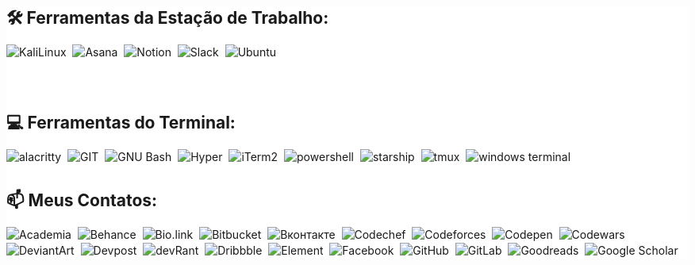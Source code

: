 ## 🛠️ Ferramentas da Estação de Trabalho:

![KaliLinux](https://img.shields.io/badge/vscode-4285F4?style=for-the-badge&logo=vscode&logoColor=white)&nbsp;
![Asana](https://img.shields.io/badge/asana-E44C30?style=for-the-badge&logo=asana&logoColor=white)&nbsp;
![Notion](https://img.shields.io/badge/Notion-000000?style=for-the-badge&logo=notion&logoColor=white)&nbsp;
![Slack](https://img.shields.io/badge/Slack-4A154B?style=for-the-badge&logo=slack&logoColor=white)&nbsp;
![Ubuntu](https://img.shields.io/badge/Ubuntu-E95420?style=for-the-badge&logo=ubuntu&logoColor=white)&nbsp;

&nbsp;
&nbsp;

## 💻 Ferramentas do Terminal:
![alacritty](https://img.shields.io/badge/alacritty-F46D01?style=for-the-badge&logo=alacritty&logoColor=white)&nbsp;
![GIT](https://img.shields.io/badge/GIT-E44C30?style=for-the-badge&logo=git&logoColor=white)&nbsp;
![GNU Bash](https://img.shields.io/badge/GNU%20Bash-4EAA25?style=for-the-badge&logo=GNU%20Bash&logoColor=white)&nbsp;
![Hyper](https://img.shields.io/badge/Hyper-000000?style=for-the-badge&logo=hyper&logoColor=white)&nbsp;
![iTerm2](https://img.shields.io/badge/iTerm2-000000?style=for-the-badge&logo=iterm2&logoColor=white)&nbsp;
![powershell](https://img.shields.io/badge/powershell-5391FE?style=for-the-badge&logo=powershell&logoColor=white)&nbsp;
![starship](https://img.shields.io/badge/starship-DD0B78?style=for-the-badge&logo=starship&logoColor=white)&nbsp;
![tmux](https://img.shields.io/badge/tmux-1BB91F?style=for-the-badge&logo=tmux&logoColor=white)&nbsp;
![windows terminal](https://img.shields.io/badge/windows%20terminal-4D4D4D?style=for-the-badge&logo=windows%20terminal&logoColor=white)&nbsp;

## 📫 Meus Contatos:

![Academia](https://img.shields.io/badge/Academia-fff?style=for-the-badge&logo=academia&logoColor=black)&nbsp;
![Behance](https://img.shields.io/badge/-Behance-blue?style=for-the-badge&logo=behance&logoColor=white)&nbsp;
![Bio.link](https://img.shields.io/badge/bio.link-000000%7D?style=for-the-badge&logo=biolink&logoColor=white)&nbsp;
![Bitbucket](https://img.shields.io/badge/Bitbucket-0747a6?style=for-the-badge&logo=bitbucket&logoColor=white)&nbsp;
![Вконтакте](https://img.shields.io/badge/%D0%B2%D0%BA%D0%BE%D0%BD%D1%82%D0%B0%D0%BA%D1%82%D0%B5-%232E87FB.svg?&style=for-the-badge&logo=vk&logoColor=white)&nbsp;
![Codechef](https://img.shields.io/badge/Codechef-%23B92B27.svg?&style=for-the-badge&logo=Codechef&logoColor=white)&nbsp;
![Codeforces](https://img.shields.io/badge/Codeforces-445f9d?style=for-the-badge&logo=Codeforces&logoColor=white)&nbsp;
![Codepen](https://img.shields.io/badge/Codepen-000000?style=for-the-badge&logo=codepen&logoColor=white)&nbsp;
![Codewars](https://img.shields.io/badge/Codewars-B1361E?style=for-the-badge&logo=Codewars&logoColor=white)&nbsp;
![DeviantArt](https://img.shields.io/badge/DeviantArt-05CC47?style=for-the-badge&logo=deviantart&logoColor=white)&nbsp;
![Devpost](https://img.shields.io/badge/Devpost-003E54?style=for-the-badge&logo=Devpost&logoColor=white)&nbsp;
![devRant](https://img.shields.io/badge/devRant-F99A66?style=for-the-badge&logo=devrant&logoColor=white)&nbsp;
![Dribbble](https://img.shields.io/badge/Dribbble-EA4C89?style=for-the-badge&logo=dribbble&logoColor=white)&nbsp;
![Element](https://img.shields.io/badge/Element-0DBD8B?style=for-the-badge&logo=element&logoColor=white)&nbsp;
![Facebook](https://img.shields.io/badge/Facebook-1877F2?style=for-the-badge&logo=facebook&logoColor=white)&nbsp;
![GitHub](https://img.shields.io/badge/GitHub-100000?style=for-the-badge&logo=github&logoColor=white)&nbsp;
![GitLab](https://img.shields.io/badge/GitLab-330F63?style=for-the-badge&logo=gitlab&logoColor=white)&nbsp;
![Goodreads](https://img.shields.io/badge/Goodreads-372213?style=for-the-badge&logo=goodreads&logoColor=white)&nbsp;
![Google Scholar](https://img.shields.io/badge/Google_Scholar-4285F4?style=for-the-badge&logo=google-scholar&logoColor=white)&nbsp;